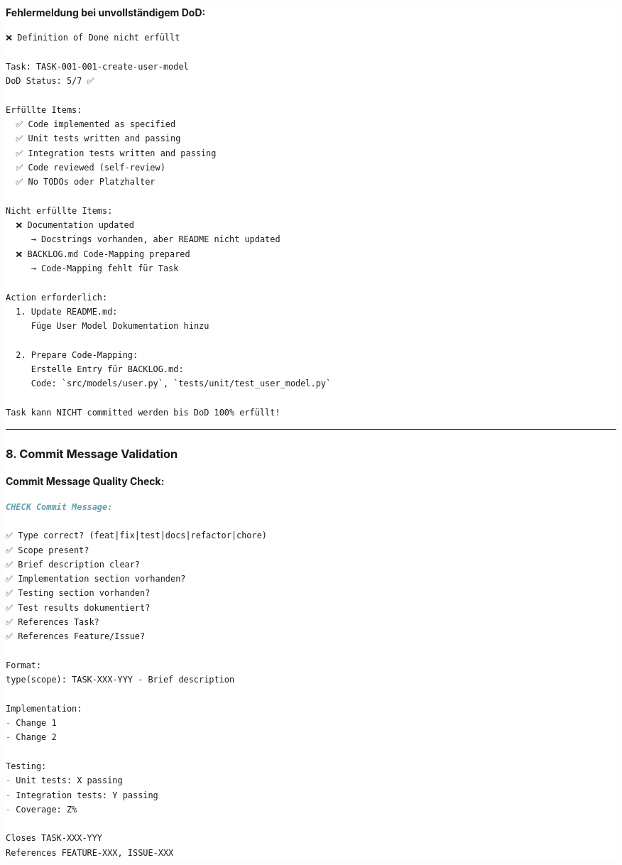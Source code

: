 **Fehlermeldung bei unvollständigem DoD:**

```
❌ Definition of Done nicht erfüllt

Task: TASK-001-001-create-user-model
DoD Status: 5/7 ✅

Erfüllte Items:
  ✅ Code implemented as specified
  ✅ Unit tests written and passing
  ✅ Integration tests written and passing
  ✅ Code reviewed (self-review)
  ✅ No TODOs oder Platzhalter

Nicht erfüllte Items:
  ❌ Documentation updated
     → Docstrings vorhanden, aber README nicht updated
  ❌ BACKLOG.md Code-Mapping prepared
     → Code-Mapping fehlt für Task

Action erforderlich:
  1. Update README.md:
     Füge User Model Dokumentation hinzu
  
  2. Prepare Code-Mapping:
     Erstelle Entry für BACKLOG.md:
     Code: `src/models/user.py`, `tests/unit/test_user_model.py`

Task kann NICHT committed werden bis DoD 100% erfüllt!
```

---

### 8. Commit Message Validation

**Commit Message Quality Check:**

```markdown
CHECK Commit Message:

✅ Type correct? (feat|fix|test|docs|refactor|chore)
✅ Scope present?
✅ Brief description clear?
✅ Implementation section vorhanden?
✅ Testing section vorhanden?
✅ Test results dokumentiert?
✅ References Task?
✅ References Feature/Issue?

Format:
type(scope): TASK-XXX-YYY - Brief description

Implementation:
- Change 1
- Change 2

Testing:
- Unit tests: X passing
- Integration tests: Y passing
- Coverage: Z%

Closes TASK-XXX-YYY
References FEATURE-XXX, ISSUE-XXX
```
